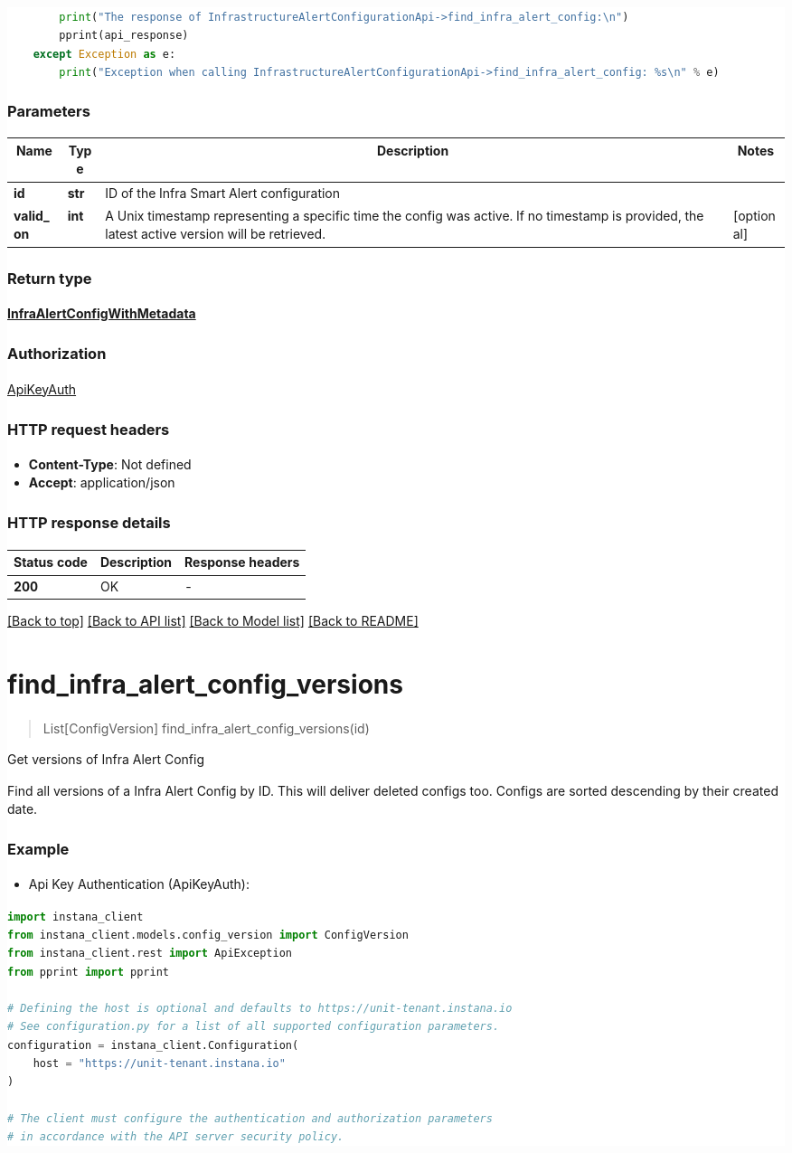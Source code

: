 ```python
        print("The response of InfrastructureAlertConfigurationApi->find_infra_alert_config:\n")
        pprint(api_response)
    except Exception as e:
        print("Exception when calling InfrastructureAlertConfigurationApi->find_infra_alert_config: %s\n" % e)
```



### Parameters


Name | Type | Description  | Notes
------------- | ------------- | ------------- | -------------
 **id** | **str**| ID of the Infra Smart Alert configuration | 
 **valid_on** | **int**| A Unix timestamp representing a specific time the config was active. If no timestamp is provided, the latest active version will be retrieved.  | [optional] 

### Return type

[**InfraAlertConfigWithMetadata**](InfraAlertConfigWithMetadata.md)

### Authorization

[ApiKeyAuth](../README.md#ApiKeyAuth)

### HTTP request headers

 - **Content-Type**: Not defined
 - **Accept**: application/json

### HTTP response details

| Status code | Description | Response headers |
|-------------|-------------|------------------|
**200** | OK |  -  |

[[Back to top]](#) [[Back to API list]](../README.md#documentation-for-api-endpoints) [[Back to Model list]](../README.md#documentation-for-models) [[Back to README]](../README.md)

# **find_infra_alert_config_versions**
> List[ConfigVersion] find_infra_alert_config_versions(id)

Get versions of Infra Alert Config

Find all versions of a Infra Alert Config by ID. This will deliver deleted configs too. Configs are sorted descending by their created date.

### Example

* Api Key Authentication (ApiKeyAuth):

```python
import instana_client
from instana_client.models.config_version import ConfigVersion
from instana_client.rest import ApiException
from pprint import pprint

# Defining the host is optional and defaults to https://unit-tenant.instana.io
# See configuration.py for a list of all supported configuration parameters.
configuration = instana_client.Configuration(
    host = "https://unit-tenant.instana.io"
)

# The client must configure the authentication and authorization parameters
# in accordance with the API server security policy.
```